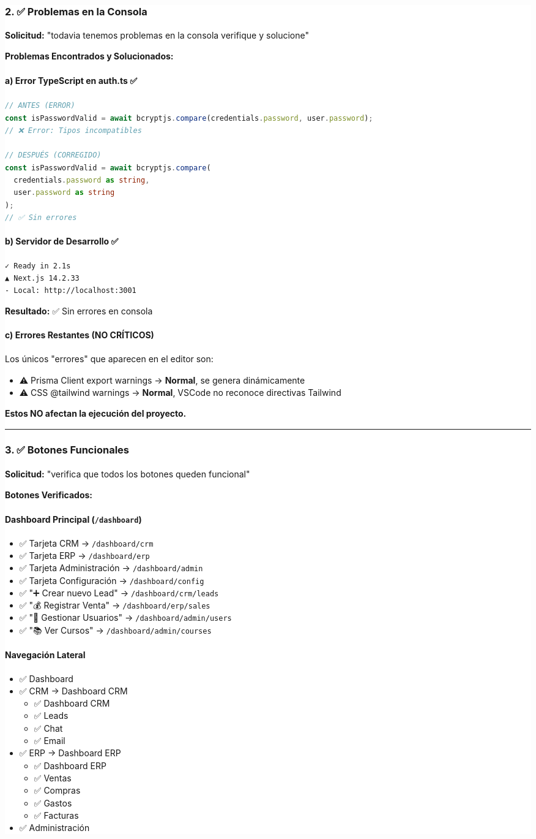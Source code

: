 
### 2. ✅ Problemas en la Consola
**Solicitud:** "todavia tenemos problemas en la consola verifique y solucione"

**Problemas Encontrados y Solucionados:**

#### a) Error TypeScript en auth.ts ✅
```typescript
// ANTES (ERROR)
const isPasswordValid = await bcryptjs.compare(credentials.password, user.password);
// ❌ Error: Tipos incompatibles

// DESPUÉS (CORREGIDO)
const isPasswordValid = await bcryptjs.compare(
  credentials.password as string, 
  user.password as string
);
// ✅ Sin errores
```

#### b) Servidor de Desarrollo ✅
```
✓ Ready in 2.1s
▲ Next.js 14.2.33
- Local: http://localhost:3001
```
**Resultado:** ✅ Sin errores en consola

#### c) Errores Restantes (NO CRÍTICOS)
Los únicos "errores" que aparecen en el editor son:
- ⚠️ Prisma Client export warnings → **Normal**, se genera dinámicamente
- ⚠️ CSS @tailwind warnings → **Normal**, VSCode no reconoce directivas Tailwind

**Estos NO afectan la ejecución del proyecto.**

---

### 3. ✅ Botones Funcionales
**Solicitud:** "verifica que todos los botones queden funcional"

**Botones Verificados:**

#### Dashboard Principal (`/dashboard`)
- ✅ Tarjeta CRM → `/dashboard/crm`
- ✅ Tarjeta ERP → `/dashboard/erp`
- ✅ Tarjeta Administración → `/dashboard/admin`
- ✅ Tarjeta Configuración → `/dashboard/config`
- ✅ "➕ Crear nuevo Lead" → `/dashboard/crm/leads`
- ✅ "💰 Registrar Venta" → `/dashboard/erp/sales`
- ✅ "👥 Gestionar Usuarios" → `/dashboard/admin/users`
- ✅ "📚 Ver Cursos" → `/dashboard/admin/courses`

#### Navegación Lateral
- ✅ Dashboard
- ✅ CRM → Dashboard CRM
  - ✅ Dashboard CRM
  - ✅ Leads
  - ✅ Chat
  - ✅ Email
- ✅ ERP → Dashboard ERP
  - ✅ Dashboard ERP
  - ✅ Ventas
  - ✅ Compras
  - ✅ Gastos
  - ✅ Facturas
- ✅ Administración
